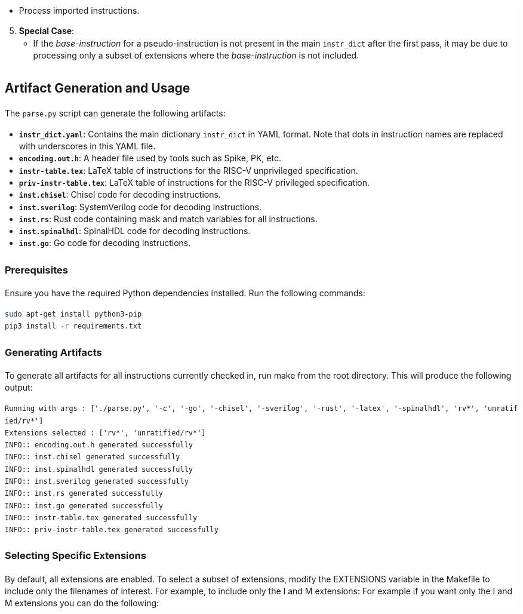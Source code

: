    - Process imported instructions.

5. **Special Case**:
   - If the _base-instruction_ for a pseudo-instruction is not present in the main `instr_dict` after the first pass, it may be due to processing only a subset of extensions where the _base-instruction_ is not included.

## Artifact Generation and Usage

The `parse.py` script can generate the following artifacts:

- **`instr_dict.yaml`**: Contains the main dictionary `instr_dict` in YAML format. Note that dots in instruction names are replaced with underscores in this YAML file.
- **`encoding.out.h`**: A header file used by tools such as Spike, PK, etc.
- **`instr-table.tex`**: LaTeX table of instructions for the RISC-V unprivileged specification.
- **`priv-instr-table.tex`**: LaTeX table of instructions for the RISC-V privileged specification.
- **`inst.chisel`**: Chisel code for decoding instructions.
- **`inst.sverilog`**: SystemVerilog code for decoding instructions.
- **`inst.rs`**: Rust code containing mask and match variables for all instructions.
- **`inst.spinalhdl`**: SpinalHDL code for decoding instructions.
- **`inst.go`**: Go code for decoding instructions.

### Prerequisites

Ensure you have the required Python dependencies installed. Run the following commands:

```bash
sudo apt-get install python3-pip
pip3 install -r requirements.txt
```

### Generating Artifacts

To generate all artifacts for all instructions currently checked in, run make from the root directory. This will produce the following output:

```plaintext
Running with args : ['./parse.py', '-c', '-go', '-chisel', '-sverilog', '-rust', '-latex', '-spinalhdl', 'rv*', 'unratified/rv*']
Extensions selected : ['rv*', 'unratified/rv*']
INFO:: encoding.out.h generated successfully
INFO:: inst.chisel generated successfully
INFO:: inst.spinalhdl generated successfully
INFO:: inst.sverilog generated successfully
INFO:: inst.rs generated successfully
INFO:: inst.go generated successfully
INFO:: instr-table.tex generated successfully
INFO:: priv-instr-table.tex generated successfully

```

### Selecting Specific Extensions

By default, all extensions are enabled. To select a subset of extensions, modify the EXTENSIONS variable in the Makefile to include only the filenames of interest. For example, to include only the I and M extensions:
For example if you want only the I and M extensions you can do the following:
